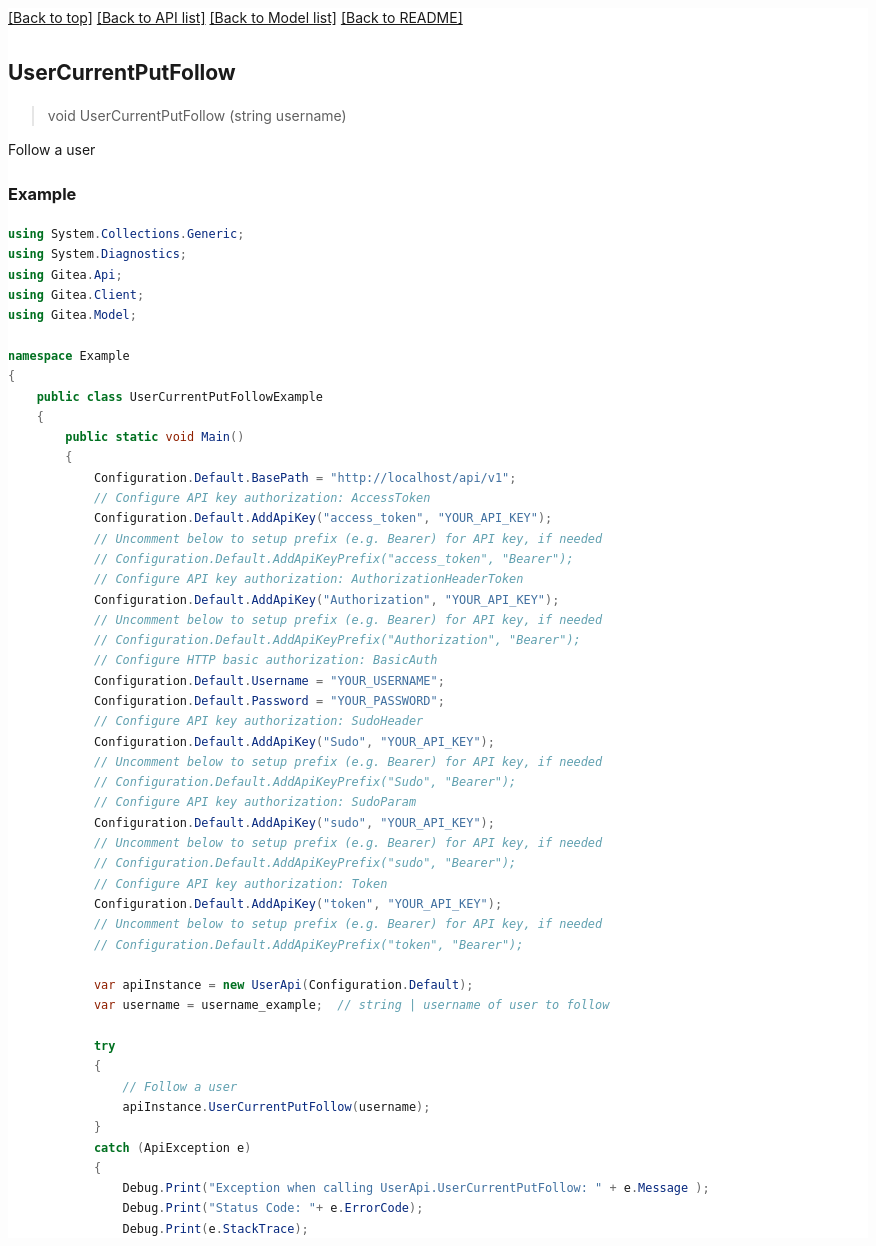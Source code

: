 [[Back to top]](#)
[[Back to API list]](../README.md#documentation-for-api-endpoints)
[[Back to Model list]](../README.md#documentation-for-models)
[[Back to README]](../README.md)


## UserCurrentPutFollow

> void UserCurrentPutFollow (string username)

Follow a user

### Example

```csharp
using System.Collections.Generic;
using System.Diagnostics;
using Gitea.Api;
using Gitea.Client;
using Gitea.Model;

namespace Example
{
    public class UserCurrentPutFollowExample
    {
        public static void Main()
        {
            Configuration.Default.BasePath = "http://localhost/api/v1";
            // Configure API key authorization: AccessToken
            Configuration.Default.AddApiKey("access_token", "YOUR_API_KEY");
            // Uncomment below to setup prefix (e.g. Bearer) for API key, if needed
            // Configuration.Default.AddApiKeyPrefix("access_token", "Bearer");
            // Configure API key authorization: AuthorizationHeaderToken
            Configuration.Default.AddApiKey("Authorization", "YOUR_API_KEY");
            // Uncomment below to setup prefix (e.g. Bearer) for API key, if needed
            // Configuration.Default.AddApiKeyPrefix("Authorization", "Bearer");
            // Configure HTTP basic authorization: BasicAuth
            Configuration.Default.Username = "YOUR_USERNAME";
            Configuration.Default.Password = "YOUR_PASSWORD";
            // Configure API key authorization: SudoHeader
            Configuration.Default.AddApiKey("Sudo", "YOUR_API_KEY");
            // Uncomment below to setup prefix (e.g. Bearer) for API key, if needed
            // Configuration.Default.AddApiKeyPrefix("Sudo", "Bearer");
            // Configure API key authorization: SudoParam
            Configuration.Default.AddApiKey("sudo", "YOUR_API_KEY");
            // Uncomment below to setup prefix (e.g. Bearer) for API key, if needed
            // Configuration.Default.AddApiKeyPrefix("sudo", "Bearer");
            // Configure API key authorization: Token
            Configuration.Default.AddApiKey("token", "YOUR_API_KEY");
            // Uncomment below to setup prefix (e.g. Bearer) for API key, if needed
            // Configuration.Default.AddApiKeyPrefix("token", "Bearer");

            var apiInstance = new UserApi(Configuration.Default);
            var username = username_example;  // string | username of user to follow

            try
            {
                // Follow a user
                apiInstance.UserCurrentPutFollow(username);
            }
            catch (ApiException e)
            {
                Debug.Print("Exception when calling UserApi.UserCurrentPutFollow: " + e.Message );
                Debug.Print("Status Code: "+ e.ErrorCode);
                Debug.Print(e.StackTrace);
```